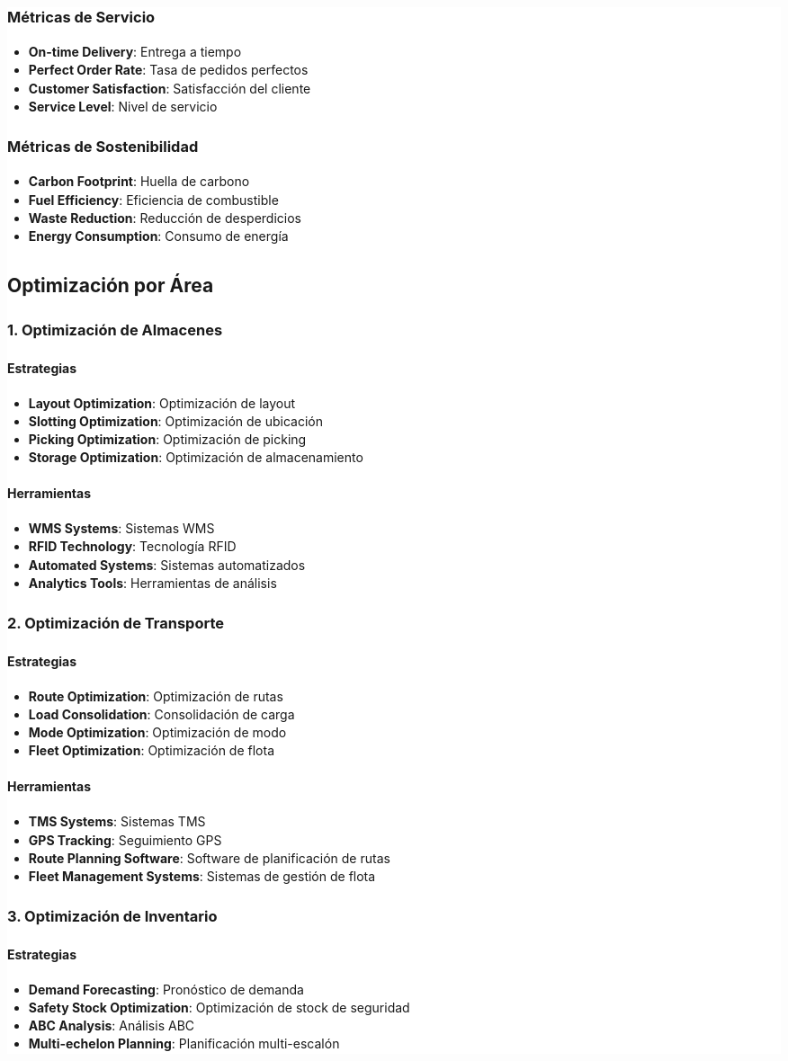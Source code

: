 ### Métricas de Servicio
- **On-time Delivery**: Entrega a tiempo
- **Perfect Order Rate**: Tasa de pedidos perfectos
- **Customer Satisfaction**: Satisfacción del cliente
- **Service Level**: Nivel de servicio

### Métricas de Sostenibilidad
- **Carbon Footprint**: Huella de carbono
- **Fuel Efficiency**: Eficiencia de combustible
- **Waste Reduction**: Reducción de desperdicios
- **Energy Consumption**: Consumo de energía

## Optimización por Área

### 1. Optimización de Almacenes

#### Estrategias
- **Layout Optimization**: Optimización de layout
- **Slotting Optimization**: Optimización de ubicación
- **Picking Optimization**: Optimización de picking
- **Storage Optimization**: Optimización de almacenamiento

#### Herramientas
- **WMS Systems**: Sistemas WMS
- **RFID Technology**: Tecnología RFID
- **Automated Systems**: Sistemas automatizados
- **Analytics Tools**: Herramientas de análisis

### 2. Optimización de Transporte

#### Estrategias
- **Route Optimization**: Optimización de rutas
- **Load Consolidation**: Consolidación de carga
- **Mode Optimization**: Optimización de modo
- **Fleet Optimization**: Optimización de flota

#### Herramientas
- **TMS Systems**: Sistemas TMS
- **GPS Tracking**: Seguimiento GPS
- **Route Planning Software**: Software de planificación de rutas
- **Fleet Management Systems**: Sistemas de gestión de flota

### 3. Optimización de Inventario

#### Estrategias
- **Demand Forecasting**: Pronóstico de demanda
- **Safety Stock Optimization**: Optimización de stock de seguridad
- **ABC Analysis**: Análisis ABC
- **Multi-echelon Planning**: Planificación multi-escalón

